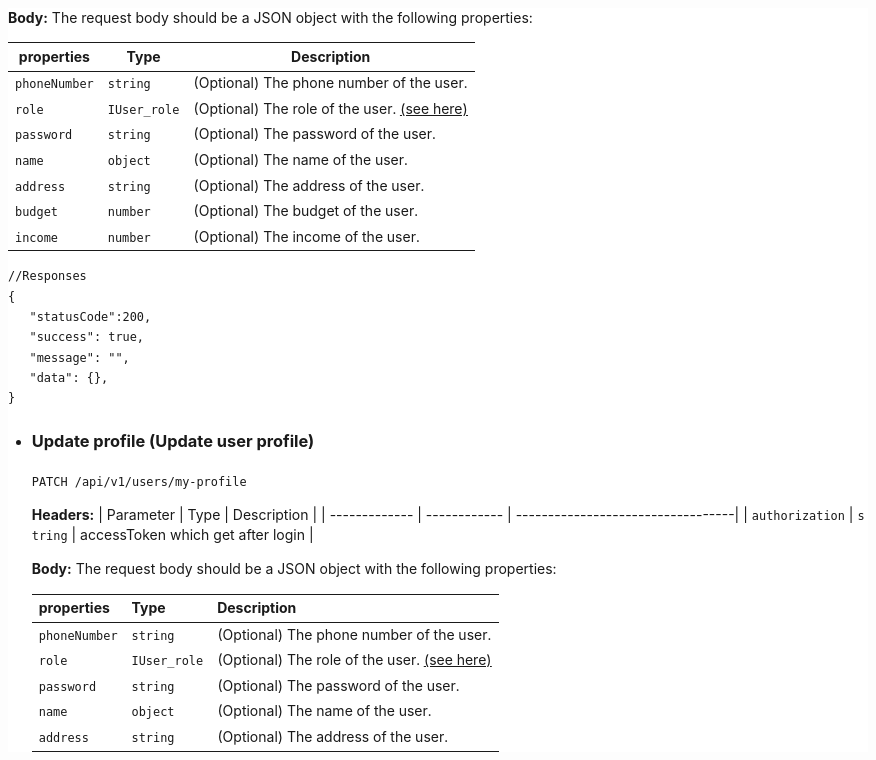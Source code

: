   **Body:**
  The request body should be a JSON object with the following properties:

  | properties    | Type         | Description                                           |
  | ------------- | ------------ | ----------------------------------------------------- |
  | `phoneNumber` | `string`     | (Optional) The phone number of the user.              |
  | `role`        | `IUser_role` | (Optional) The role of the user. [(see here)](#Types) |
  | `password`    | `string`     | (Optional) The password of the user.                  |
  | `name`        | `object`     | (Optional) The name of the user.                      |
  | `address`     | `string`     | (Optional) The address of the user.                   |
  | `budget`      | `number`     | (Optional) The budget of the user.                    |
  | `income`      | `number`     | (Optional) The income of the user.                    |

  ```http
  //Responses
  {
     "statusCode":200,
     "success": true,
     "message": "",
     "data": {},
  }

  ```

- <h3>Update profile (Update user profile)</h3>

  ```http
  PATCH /api/v1/users/my-profile

  ```

  **Headers:**
  | Parameter | Type | Description |
  | ------------- | ------------ | ----------------------------------|
  | `authorization` | `string` | accessToken which get after login |

  **Body:**
  The request body should be a JSON object with the following properties:

  | properties    | Type         | Description                                           |
  | ------------- | ------------ | ----------------------------------------------------- |
  | `phoneNumber` | `string`     | (Optional) The phone number of the user.              |
  | `role`        | `IUser_role` | (Optional) The role of the user. [(see here)](#Types) |
  | `password`    | `string`     | (Optional) The password of the user.                  |
  | `name`        | `object`     | (Optional) The name of the user.                      |
  | `address`     | `string`     | (Optional) The address of the user.                   |
